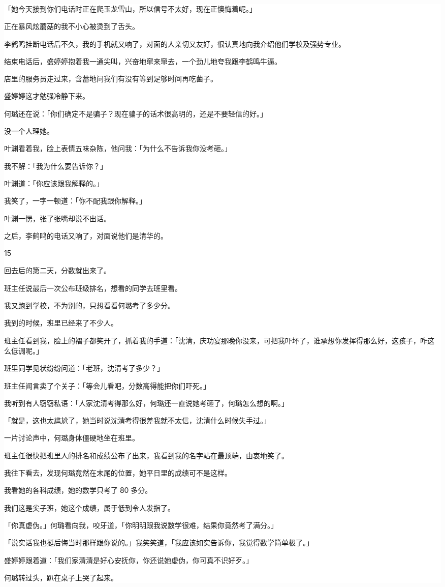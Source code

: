 「她今天接到你们电话时正在爬玉龙雪山，所以信号不太好，现在正懊悔着呢。」

正在暴风炫蘑菇的我不小心被烫到了舌头。

李鹤鸣挂断电话后不久，我的手机就又响了，对面的人亲切又友好，很认真地向我介绍他们学校及强势专业。

结束电话后，盛婷婷抱着我一通尖叫，兴奋地窜来窜去，一个劲儿地夸我跟李鹤鸣牛逼。

店里的服务员走过来，含蓄地问我们有没有等到足够时间再吃菌子。

盛婷婷这才勉强冷静下来。

何璐还在说：「你们确定不是骗子？现在骗子的话术很高明的，还是不要轻信的好。」

没一个人理她。

叶渊看着我，脸上表情五味杂陈，他问我：「为什么不告诉我你没考砸。」

我不解：「我为什么要告诉你？」

叶渊道：「你应该跟我解释的。」

我笑了，一字一顿道：「你不配我跟你解释。」

叶渊一愣，张了张嘴却说不出话。

之后，李鹤鸣的电话又响了，对面说他们是清华的。

15

回去后的第二天，分数就出来了。

班主任说最后一次公布班级排名，想看的同学去班里看。

我又跑到学校，不为别的，只想看看何璐考了多少分。

我到的时候，班里已经来了不少人。

班主任看到我，脸上的褶子都笑开了，抓着我的手道：「沈清，庆功宴那晚你没来，可把我吓坏了，谁承想你发挥得那么好，这孩子，咋这么低调呢。」

班里同学见状纷纷问道：「老班，沈清考了多少？」

班主任闻言卖了个关子：「等会儿看吧，分数高得能把你们吓死。」

我听到有人窃窃私语：「人家沈清考得那么好，何璐还一直说她考砸了，何璐怎么想的啊。」

「就是，这也太尴尬了，她当时说沈清考得很差我就不太信，沈清什么时候失手过。」

一片讨论声中，何璐身体僵硬地坐在班里。

班主任很快把班里人的排名和成绩公布了出来，我看到我的名字站在最顶端，由衷地笑了。

我往下看去，发现何璐竟然在末尾的位置，她平日里的成绩可不是这样。

我看她的各科成绩，她的数学只考了 80 多分。

我们这是尖子班，她这个成绩，属于低到令人发指了。

「你真虚伪。」何璐看向我，咬牙道，「你明明跟我说数学很难，结果你竟然考了满分。」

「说实话我也挺后悔当时那样跟你说的。」我笑笑道，「我应该如实告诉你，我觉得数学简单极了。」

盛婷婷跟着道：「我们家清清是好心安抚你，你还说她虚伪，你可真不识好歹。」

何璐转过头，趴在桌子上哭了起来。
